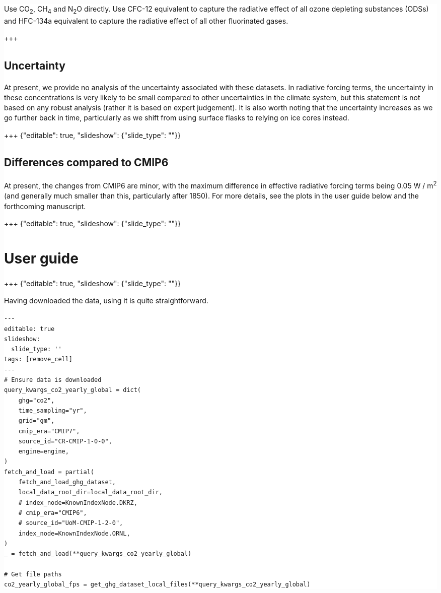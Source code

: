 Use CO<sub>2</sub>, CH<sub>4</sub> and N<sub>2</sub>O directly.
Use CFC-12 equivalent
to capture the radiative effect of all ozone depleting substances (ODSs)
and HFC-134a equivalent
to capture the radiative effect of all other fluorinated gases.

+++

## Uncertainty

At present, we provide no analysis of the uncertainty associated with these datasets.
In radiative forcing terms, the uncertainty in these concentrations
is very likely to be small compared to other uncertainties in the climate system,
but this statement is not based on any robust analysis
(rather it is based on expert judgement).
It is also worth noting that the uncertainty increases as we go further back in time,
particularly as we shift from using surface flasks to relying on ice cores instead.

+++ {"editable": true, "slideshow": {"slide_type": ""}}

## Differences compared to CMIP6

At present, the changes from CMIP6 are minor,
with the maximum difference in effective radiative forcing terms
being 0.05 W / m<sup>2</sup>
(and generally much smaller than this, particularly after 1850).
For more details, see the plots in the user guide below
and the forthcoming manuscript.

+++ {"editable": true, "slideshow": {"slide_type": ""}}

# User guide

+++ {"editable": true, "slideshow": {"slide_type": ""}}

Having downloaded the data, using it is quite straightforward.

```{code-cell}
---
editable: true
slideshow:
  slide_type: ''
tags: [remove_cell]
---
# Ensure data is downloaded
query_kwargs_co2_yearly_global = dict(
    ghg="co2",
    time_sampling="yr",
    grid="gm",
    cmip_era="CMIP7",
    source_id="CR-CMIP-1-0-0",
    engine=engine,
)
fetch_and_load = partial(
    fetch_and_load_ghg_dataset,
    local_data_root_dir=local_data_root_dir,
    # index_node=KnownIndexNode.DKRZ,
    # cmip_era="CMIP6",
    # source_id="UoM-CMIP-1-2-0",
    index_node=KnownIndexNode.ORNL,
)
_ = fetch_and_load(**query_kwargs_co2_yearly_global)

# Get file paths
co2_yearly_global_fps = get_ghg_dataset_local_files(**query_kwargs_co2_yearly_global)
```

[^1]: https://esgf.github.io/esgf-user-support/user_guide.html#data-search-and-download
[^2]: https://esgf.github.io/esgf-download
[^3]: https://intake-esgf.readthedocs.io
[^4]: https://www.ipcc.ch/report/ar6/wg1/downloads/report/IPCC_AR6_WGI_Chapter07_SM.pdf
[^5]: https://www.ipcc.ch/report/ar6/wg1/chapter/chapter-7/